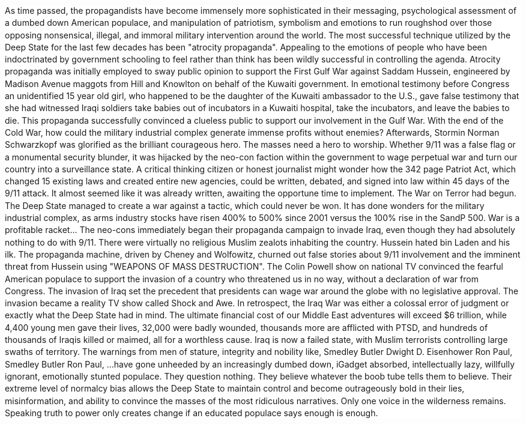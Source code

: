 As time passed, the propagandists have become immensely more sophisticated in their messaging, psychological assessment of a dumbed down American populace, and manipulation of patriotism, symbolism and emotions to run roughshod over those opposing nonsensical, illegal, and immoral military intervention around the world.
The most successful technique utilized by the Deep State for the last few decades has been "atrocity propaganda".
Appealing to the emotions of people who have been indoctrinated by government schooling to feel rather than think has been wildly successful in controlling the agenda.
Atrocity propaganda was initially employed to sway public opinion to support the First Gulf War against Saddam Hussein, engineered by Madison Avenue maggots from Hill and Knowlton on behalf of the Kuwaiti government.
In emotional testimony before Congress an unidentified 15 year old girl, who happened to be the daughter of the Kuwaiti ambassador to the U.S., gave false testimony that she had witnessed Iraqi soldiers take babies out of incubators in a Kuwaiti hospital, take the incubators, and leave the babies to die.
This propaganda successfully convinced a clueless public to support our involvement in the Gulf War. With the end of the Cold War, how could the military industrial complex generate immense profits without enemies?
Afterwards, Stormin Norman Schwarzkopf was glorified as the brilliant courageous hero. The masses need a hero to worship.
Whether 9/11 was a false flag or a monumental security blunder, it was hijacked by the neo-con faction within the government to wage perpetual war and turn our country into a surveillance state.
A critical thinking citizen or honest journalist might wonder how the 342 page Patriot Act, which changed 15 existing laws and created entire new agencies, could be written, debated, and signed into law within 45 days of the 9/11 attack.
It almost seemed like it was already written, awaiting the opportune time to implement. The War on Terror had begun.
The Deep State managed to create a war against a tactic, which could never be won. It has done wonders for the military industrial complex, as arms industry stocks have risen 400% to 500% since 2001 versus the 100% rise in the SandP 500.
War is a profitable racket...
The neo-cons immediately began their propaganda campaign to invade Iraq, even though they had absolutely nothing to do with 9/11. There were virtually no religious Muslim zealots inhabiting the country. Hussein hated bin Laden and his ilk.
The propaganda machine, driven by Cheney and Wolfowitz, churned out false stories about 9/11 involvement and the imminent threat from Hussein using "WEAPONS OF MASS DESTRUCTION".
The Colin Powell show on national TV convinced the fearful American populace to support the invasion of a country who threatened us in no way, without a declaration of war from Congress.
The invasion of Iraq set the precedent that presidents can wage war around the globe with no legislative approval.
The invasion became a reality TV show called Shock and Awe. In retrospect, the Iraq War was either a colossal error of judgment or exactly what the Deep State had in mind.
The ultimate financial cost of our Middle East adventures will exceed $6 trillion, while 4,400 young men gave their lives, 32,000 were badly wounded, thousands more are afflicted with PTSD, and hundreds of thousands of Iraqis killed or maimed, all for a worthless cause. Iraq is now a failed state, with Muslim terrorists controlling large swaths of territory.
The warnings from men of stature, integrity and nobility like,
Smedley Butler Dwight D. Eisenhower Ron Paul,
Smedley Butler
Ron Paul,
...have gone unheeded by an increasingly dumbed down, iGadget absorbed, intellectually lazy, willfully ignorant, emotionally stunted populace.
They question nothing. They believe whatever the boob tube tells them to believe. Their extreme level of normalcy bias allows the Deep State to maintain control and become outrageously bold in their lies, misinformation, and ability to convince the masses of the most ridiculous narratives.
Only one voice in the wilderness remains.
Speaking truth to power only creates change if an educated populace says enough is enough.